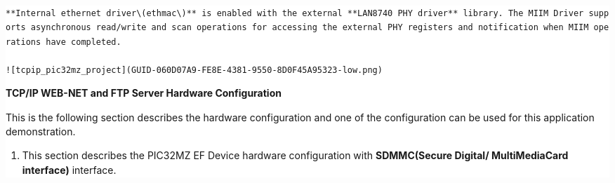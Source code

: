     **Internal ethernet driver\(ethmac\)** is enabled with the external **LAN8740 PHY driver** library. The MIIM Driver supports asynchronous read/write and scan operations for accessing the external PHY registers and notification when MIIM operations have completed.

    ![tcpip_pic32mz_project](GUID-060D07A9-FE8E-4381-9550-8D0F45A95323-low.png)


**TCP/IP WEB-NET and FTP Server Hardware Configuration**

This is the following section describes the hardware configuration and one of the configuration can be used for this application demonstration.

1.  This section describes the PIC32MZ EF Device hardware configuration with **SDMMC\(Secure Digital/ MultiMediaCard interface\)** interface.
